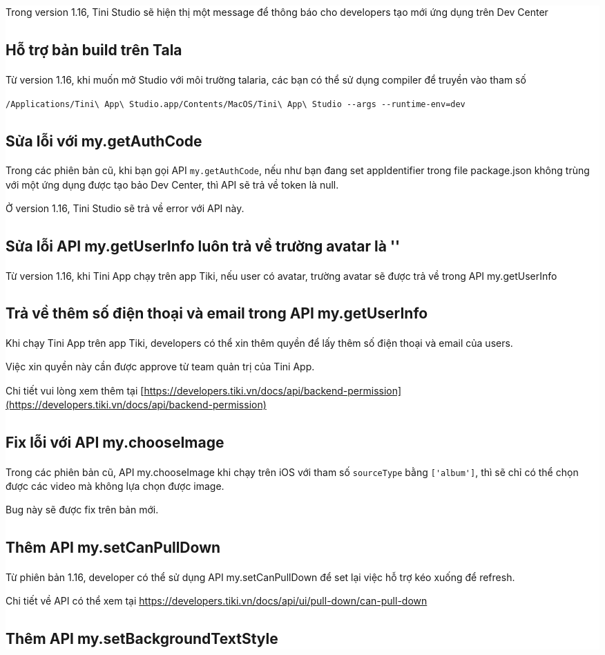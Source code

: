 Trong version 1.16, Tini Studio sẽ hiện thị một message để thông báo cho developers tạo mới ứng dụng trên Dev Center

## Hỗ trợ bản build trên Tala

Từ version 1.16, khi muốn mở Studio với môi trường talaria, các bạn có thể sử dụng compiler để truyền vào tham số

```
/Applications/Tini\ App\ Studio.app/Contents/MacOS/Tini\ App\ Studio --args --runtime-env=dev
```

## Sửa lỗi với my.getAuthCode

Trong các phiên bản cũ, khi bạn gọi API `my.getAuthCode`, nếu như bạn đang set appIdentifier trong file package.json
không trùng với một ứng dụng được tạo bảo Dev Center, thì API sẽ trả về token là null.

Ở version 1.16, Tini Studio sẽ trả về error với API này.

## Sửa lỗi API my.getUserInfo luôn trả về trường avatar là ''

Từ version 1.16, khi Tini App chạy trên app Tiki, nếu user có avatar, trường avatar sẽ được trả về trong API my.getUserInfo

## Trả về thêm số điện thoại và email trong API my.getUserInfo

Khi chạy Tini App trên app Tiki, developers có thể xin thêm quyền để lấy thêm số điện thoại và email của users.

Việc xin quyền này cần được approve từ team quản trị của Tini App.

Chi tiết vui lòng xem thêm tại [https://developers.tiki.vn/docs/api/backend-permission](https://developers.tiki.vn/docs/api/backend-permission)

## Fix lỗi với API my.chooseImage

Trong các phiên bản cũ, API my.chooseImage khi chạy trên iOS với tham số `sourceType` bằng `['album']`,
thì sẽ chỉ có thể chọn được các video mà không lựa chọn được image.

Bug này sẽ được fix trên bản mới.

## Thêm API my.setCanPullDown

Từ phiên bản 1.16, developer có thể sử dụng API my.setCanPullDown để set lại việc hỗ trợ kéo xuống để refresh.

Chi tiết về API có thể xem tại <https://developers.tiki.vn/docs/api/ui/pull-down/can-pull-down>

## Thêm API my.setBackgroundTextStyle
